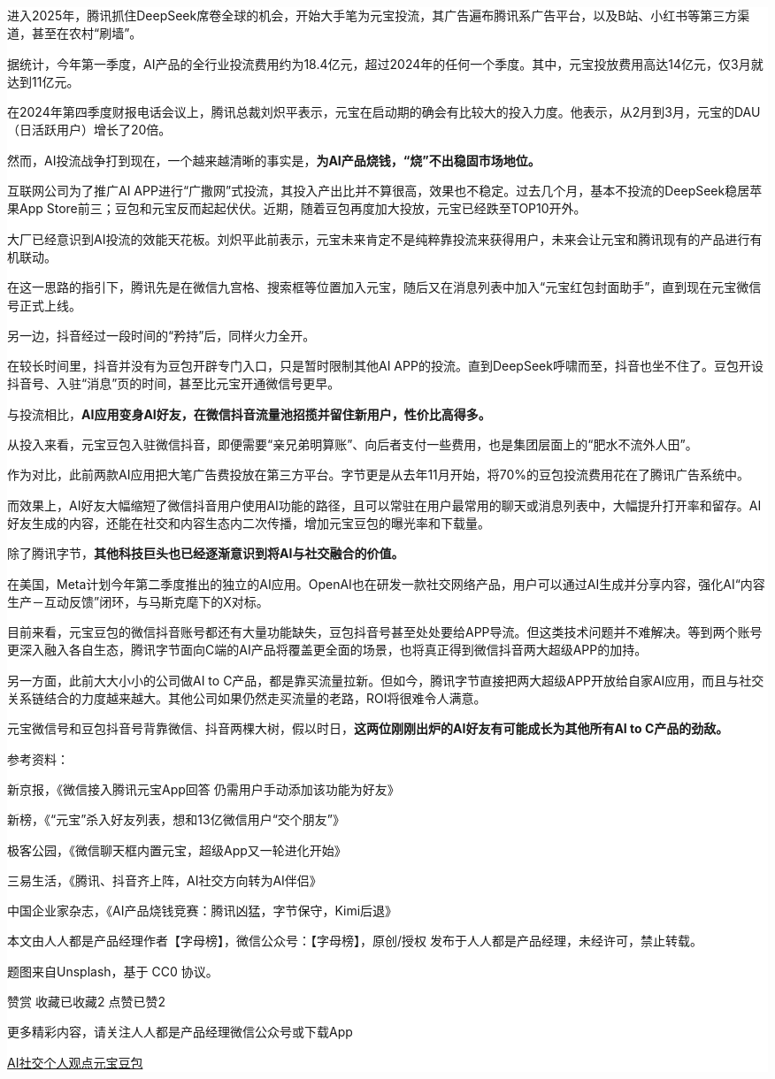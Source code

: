 进入2025年，腾讯抓住DeepSeek席卷全球的机会，开始大手笔为元宝投流，其广告遍布腾讯系广告平台，以及B站、小红书等第三方渠道，甚至在农村“刷墙”。

据统计，今年第一季度，AI产品的全行业投流费用约为18.4亿元，超过2024年的任何一个季度。其中，元宝投放费用高达14亿元，仅3月就达到11亿元。

在2024年第四季度财报电话会议上，腾讯总裁刘炽平表示，元宝在启动期的确会有比较大的投入力度。他表示，从2月到3月，元宝的DAU（日活跃用户）增长了20倍。

然而，AI投流战争打到现在，一个越来越清晰的事实是，**为AI产品烧钱，“烧”不出稳固市场地位。**

互联网公司为了推广AI APP进行“广撒网”式投流，其投入产出比并不算很高，效果也不稳定。过去几个月，基本不投流的DeepSeek稳居苹果App Store前三；豆包和元宝反而起起伏伏。近期，随着豆包再度加大投放，元宝已经跌至TOP10开外。

大厂已经意识到AI投流的效能天花板。刘炽平此前表示，元宝未来肯定不是纯粹靠投流来获得用户，未来会让元宝和腾讯现有的产品进行有机联动。

在这一思路的指引下，腾讯先是在微信九宫格、搜索框等位置加入元宝，随后又在消息列表中加入“元宝红包封面助手”，直到现在元宝微信号正式上线。

另一边，抖音经过一段时间的“矜持”后，同样火力全开。

在较长时间里，抖音并没有为豆包开辟专门入口，只是暂时限制其他AI APP的投流。直到DeepSeek呼啸而至，抖音也坐不住了。豆包开设抖音号、入驻“消息”页的时间，甚至比元宝开通微信号更早。

与投流相比，**AI应用变身AI好友，在微信抖音流量池招揽并留住新用户，性价比高得多。**

从投入来看，元宝豆包入驻微信抖音，即便需要“亲兄弟明算账”、向后者支付一些费用，也是集团层面上的“肥水不流外人田”。

作为对比，此前两款AI应用把大笔广告费投放在第三方平台。字节更是从去年11月开始，将70%的豆包投流费用花在了腾讯广告系统中。

而效果上，AI好友大幅缩短了微信抖音用户使用AI功能的路径，且可以常驻在用户最常用的聊天或消息列表中，大幅提升打开率和留存。AI好友生成的内容，还能在社交和内容生态内二次传播，增加元宝豆包的曝光率和下载量。

除了腾讯字节，**其他科技巨头也已经逐渐意识到将AI与社交融合的价值。**

在美国，Meta计划今年第二季度推出的独立的AI应用。OpenAI也在研发一款社交网络产品，用户可以通过AI生成并分享内容，强化AI“内容生产－互动反馈”闭环，与马斯克麾下的X对标。

目前来看，元宝豆包的微信抖音账号都还有大量功能缺失，豆包抖音号甚至处处要给APP导流。但这类技术问题并不难解决。等到两个账号更深入融入各自生态，腾讯字节面向C端的AI产品将覆盖更全面的场景，也将真正得到微信抖音两大超级APP的加持。

另一方面，此前大大小小的公司做AI to C产品，都是靠买流量拉新。但如今，腾讯字节直接把两大超级APP开放给自家AI应用，而且与社交关系链结合的力度越来越大。其他公司如果仍然走买流量的老路，ROI将很难令人满意。

元宝微信号和豆包抖音号背靠微信、抖音两棵大树，假以时日，**这两位刚刚出炉的AI好友有可能成长为其他所有AI to C产品的劲敌。**

参考资料：

新京报，《微信接入腾讯元宝App回答 仍需用户手动添加该功能为好友》

新榜，《“元宝”杀入好友列表，想和13亿微信用户“交个朋友”》

极客公园，《微信聊天框内置元宝，超级App又一轮进化开始》

三易生活，《腾讯、抖音齐上阵，AI社交方向转为AI伴侣》

中国企业家杂志，《AI产品烧钱竞赛：腾讯凶猛，字节保守，Kimi后退》

本文由人人都是产品经理作者【字母榜】，微信公众号：【字母榜】，原创/授权 发布于人人都是产品经理，未经许可，禁止转载。

题图来自Unsplash，基于 CC0 协议。

赞赏 收藏已收藏2 点赞已赞2

更多精彩内容，请关注人人都是产品经理微信公众号或下载App

[AI社交](https://www.woshipm.com/tag/ai%e7%a4%be%e4%ba%a4)[个人观点](https://www.woshipm.com/tag/%e4%b8%aa%e4%ba%ba%e8%a7%82%e7%82%b9)[元宝](https://www.woshipm.com/tag/%e5%85%83%e5%ae%9d)[豆包](https://www.woshipm.com/tag/%e8%b1%86%e5%8c%85)
